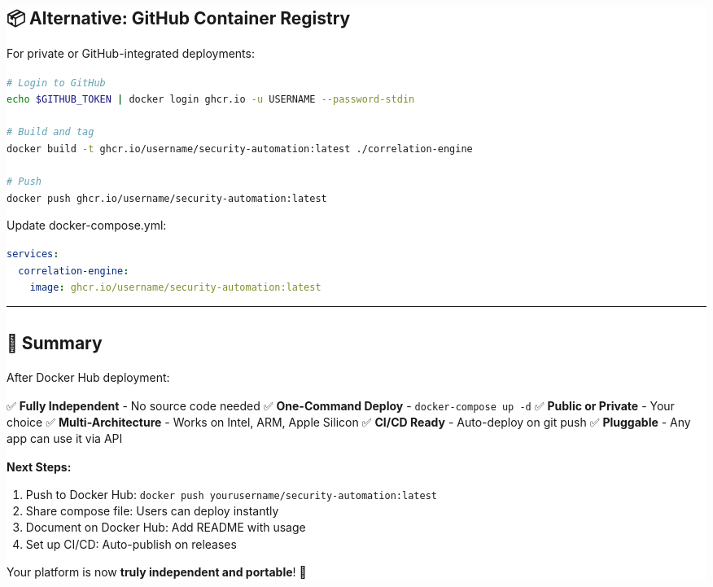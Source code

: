 ## 📦 Alternative: GitHub Container Registry

For private or GitHub-integrated deployments:

```bash
# Login to GitHub
echo $GITHUB_TOKEN | docker login ghcr.io -u USERNAME --password-stdin

# Build and tag
docker build -t ghcr.io/username/security-automation:latest ./correlation-engine

# Push
docker push ghcr.io/username/security-automation:latest
```

Update docker-compose.yml:
```yaml
services:
  correlation-engine:
    image: ghcr.io/username/security-automation:latest
```

---

## 🎉 Summary

After Docker Hub deployment:

✅ **Fully Independent** - No source code needed
✅ **One-Command Deploy** - `docker-compose up -d`
✅ **Public or Private** - Your choice
✅ **Multi-Architecture** - Works on Intel, ARM, Apple Silicon
✅ **CI/CD Ready** - Auto-deploy on git push
✅ **Pluggable** - Any app can use it via API

**Next Steps:**
1. Push to Docker Hub: `docker push yourusername/security-automation:latest`
2. Share compose file: Users can deploy instantly
3. Document on Docker Hub: Add README with usage
4. Set up CI/CD: Auto-publish on releases

Your platform is now **truly independent and portable**! 🚀

